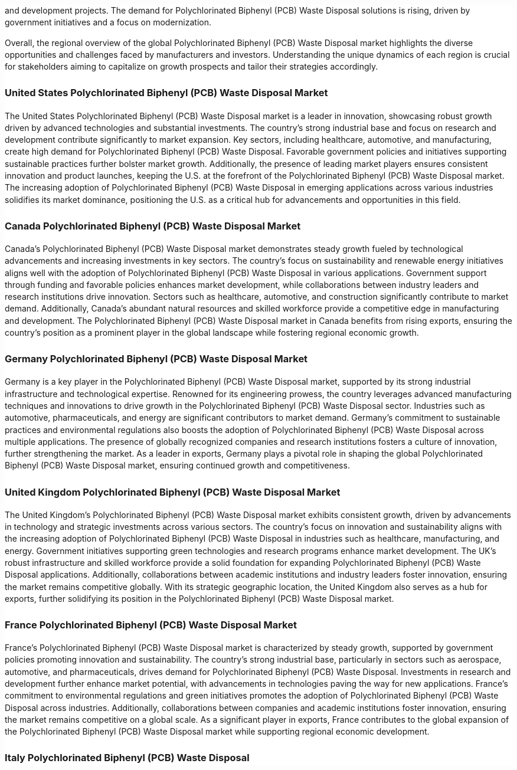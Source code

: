 and development projects. The demand for Polychlorinated Biphenyl (PCB) Waste Disposal solutions is rising, driven by government initiatives and a focus on modernization.</p><p>Overall, the regional overview of the global Polychlorinated Biphenyl (PCB) Waste Disposal market highlights the diverse opportunities and challenges faced by manufacturers and investors. Understanding the unique dynamics of each region is crucial for stakeholders aiming to capitalize on growth prospects and tailor their strategies accordingly.</p><h3>United States Polychlorinated Biphenyl (PCB) Waste Disposal Market</h3><p>The United States Polychlorinated Biphenyl (PCB) Waste Disposal market is a leader in innovation, showcasing robust growth driven by advanced technologies and substantial investments. The country&rsquo;s strong industrial base and focus on research and development contribute significantly to market expansion. Key sectors, including healthcare, automotive, and manufacturing, create high demand for Polychlorinated Biphenyl (PCB) Waste Disposal. Favorable government policies and initiatives supporting sustainable practices further bolster market growth. Additionally, the presence of leading market players ensures consistent innovation and product launches, keeping the U.S. at the forefront of the Polychlorinated Biphenyl (PCB) Waste Disposal market. The increasing adoption of Polychlorinated Biphenyl (PCB) Waste Disposal in emerging applications across various industries solidifies its market dominance, positioning the U.S. as a critical hub for advancements and opportunities in this field.</p><h3>Canada Polychlorinated Biphenyl (PCB) Waste Disposal Market</h3><p>Canada&rsquo;s Polychlorinated Biphenyl (PCB) Waste Disposal market demonstrates steady growth fueled by technological advancements and increasing investments in key sectors. The country&rsquo;s focus on sustainability and renewable energy initiatives aligns well with the adoption of Polychlorinated Biphenyl (PCB) Waste Disposal in various applications. Government support through funding and favorable policies enhances market development, while collaborations between industry leaders and research institutions drive innovation. Sectors such as healthcare, automotive, and construction significantly contribute to market demand. Additionally, Canada&rsquo;s abundant natural resources and skilled workforce provide a competitive edge in manufacturing and development. The Polychlorinated Biphenyl (PCB) Waste Disposal market in Canada benefits from rising exports, ensuring the country&rsquo;s position as a prominent player in the global landscape while fostering regional economic growth.</p><h3>Germany Polychlorinated Biphenyl (PCB) Waste Disposal Market</h3><p>Germany is a key player in the Polychlorinated Biphenyl (PCB) Waste Disposal market, supported by its strong industrial infrastructure and technological expertise. Renowned for its engineering prowess, the country leverages advanced manufacturing techniques and innovations to drive growth in the Polychlorinated Biphenyl (PCB) Waste Disposal sector. Industries such as automotive, pharmaceuticals, and energy are significant contributors to market demand. Germany&rsquo;s commitment to sustainable practices and environmental regulations also boosts the adoption of Polychlorinated Biphenyl (PCB) Waste Disposal across multiple applications. The presence of globally recognized companies and research institutions fosters a culture of innovation, further strengthening the market. As a leader in exports, Germany plays a pivotal role in shaping the global Polychlorinated Biphenyl (PCB) Waste Disposal market, ensuring continued growth and competitiveness.</p><h3>United Kingdom Polychlorinated Biphenyl (PCB) Waste Disposal Market</h3><p>The United Kingdom&rsquo;s Polychlorinated Biphenyl (PCB) Waste Disposal market exhibits consistent growth, driven by advancements in technology and strategic investments across various sectors. The country&rsquo;s focus on innovation and sustainability aligns with the increasing adoption of Polychlorinated Biphenyl (PCB) Waste Disposal in industries such as healthcare, manufacturing, and energy. Government initiatives supporting green technologies and research programs enhance market development. The UK&rsquo;s robust infrastructure and skilled workforce provide a solid foundation for expanding Polychlorinated Biphenyl (PCB) Waste Disposal applications. Additionally, collaborations between academic institutions and industry leaders foster innovation, ensuring the market remains competitive globally. With its strategic geographic location, the United Kingdom also serves as a hub for exports, further solidifying its position in the Polychlorinated Biphenyl (PCB) Waste Disposal market.</p><h3>France Polychlorinated Biphenyl (PCB) Waste Disposal Market</h3><p>France&rsquo;s Polychlorinated Biphenyl (PCB) Waste Disposal market is characterized by steady growth, supported by government policies promoting innovation and sustainability. The country&rsquo;s strong industrial base, particularly in sectors such as aerospace, automotive, and pharmaceuticals, drives demand for Polychlorinated Biphenyl (PCB) Waste Disposal. Investments in research and development further enhance market potential, with advancements in technologies paving the way for new applications. France&rsquo;s commitment to environmental regulations and green initiatives promotes the adoption of Polychlorinated Biphenyl (PCB) Waste Disposal across industries. Additionally, collaborations between companies and academic institutions foster innovation, ensuring the market remains competitive on a global scale. As a significant player in exports, France contributes to the global expansion of the Polychlorinated Biphenyl (PCB) Waste Disposal market while supporting regional economic development.</p><h3>Italy Polychlorinated Biphenyl (PCB) Waste Disposal